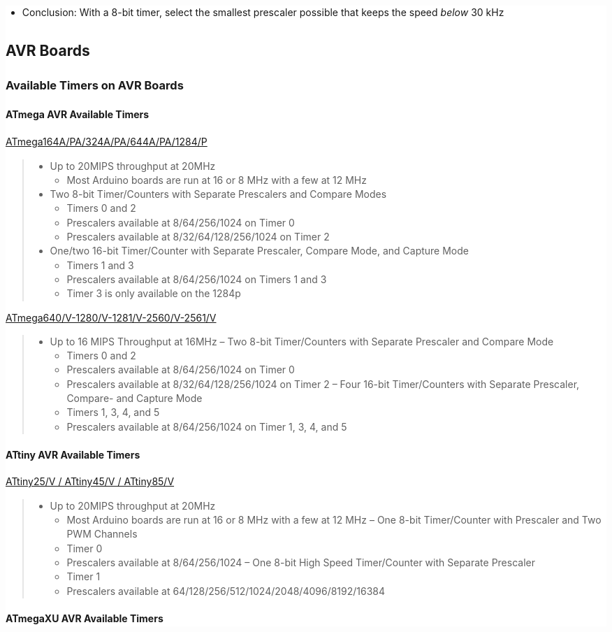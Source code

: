 - Conclusion: With a 8-bit timer, select the smallest prescaler possible that keeps the speed *below* 30 kHz

## AVR Boards

### Available Timers on AVR Boards

#### ATmega AVR Available Timers

[ATmega164A/PA/324A/PA/644A/PA/1284/P](https://ww1.microchip.com/downloads/en/DeviceDoc/Atmel-8272-8-bit-AVR-microcontroller-ATmega164A_PA-324A_PA-644A_PA-1284_P_datasheet.pdf)

>
> - Up to 20MIPS throughput at 20MHz
>   - Most Arduino boards are run at 16 or 8 MHz with a few at 12 MHz
> - Two 8-bit Timer/Counters with Separate Prescalers and Compare Modes
>   - Timers 0 and 2
>   - Prescalers available at 8/64/256/1024 on Timer 0
>   - Prescalers available at 8/32/64/128/256/1024 on Timer 2
> - One/two 16-bit Timer/Counter with Separate Prescaler, Compare Mode, and Capture Mode
>   - Timers 1 and 3
>   - Prescalers available at 8/64/256/1024 on Timers 1 and 3
>   - Timer 3 is only available on the 1284p

[ATmega640/V-1280/V-1281/V-2560/V-2561/V](https://ww1.microchip.com/downloads/en/devicedoc/atmel-2549-8-bit-avr-microcontroller-atmega640-1280-1281-2560-2561_datasheet.pdf)

>
> - Up to 16 MIPS Throughput at 16MHz
> – Two 8-bit Timer/Counters with Separate Prescaler and Compare Mode
>   - Timers 0 and 2
>   - Prescalers available at 8/64/256/1024 on Timer 0
>   - Prescalers available at 8/32/64/128/256/1024 on Timer 2
> – Four 16-bit Timer/Counters with Separate Prescaler, Compare- and Capture Mode
>   - Timers 1, 3, 4, and 5
>   - Prescalers available at 8/64/256/1024 on Timer 1, 3, 4, and 5

#### ATtiny AVR Available Timers

[ATtiny25/V / ATtiny45/V / ATtiny85/V](https://ww1.microchip.com/downloads/en/DeviceDoc/Atmel-2586-AVR-8-bit-Microcontroller-ATtiny25-ATtiny45-ATtiny85_Datasheet.pdf)

>
> - Up to 20MIPS throughput at 20MHz
>   - Most Arduino boards are run at 16 or 8 MHz with a few at 12 MHz
> – One 8-bit Timer/Counter with Prescaler and Two PWM Channels
>   - Timer 0
>   - Prescalers available at 8/64/256/1024
> – One 8-bit High Speed Timer/Counter with Separate Prescaler
>   - Timer 1
>   - Prescalers available at 64/128/256/512/1024/2048/4096/8192/16384

#### ATmegaXU AVR Available Timers
